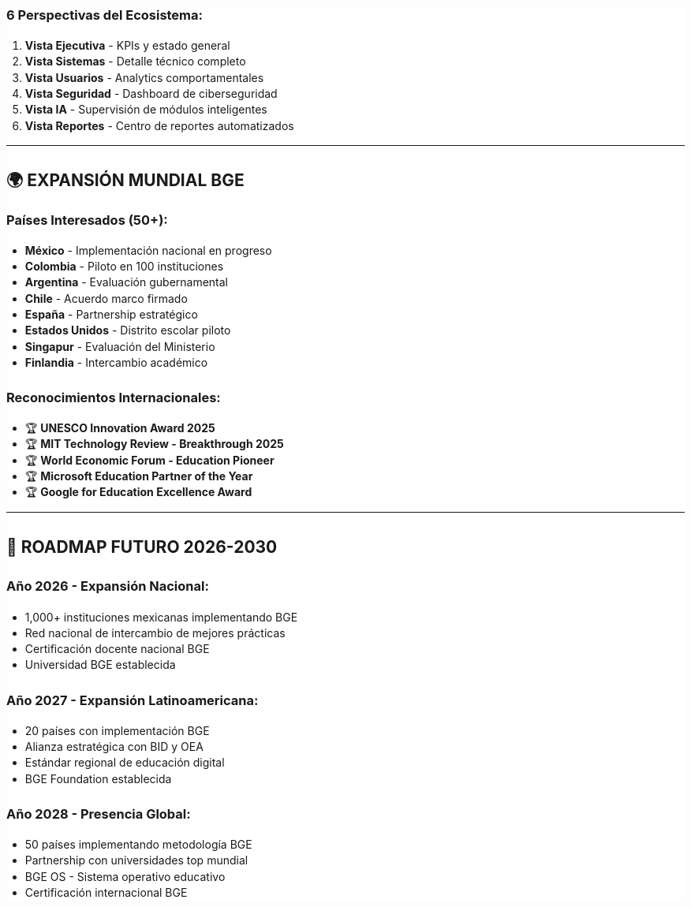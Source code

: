 ### **6 Perspectivas del Ecosistema:**
1. **Vista Ejecutiva** - KPIs y estado general
2. **Vista Sistemas** - Detalle técnico completo
3. **Vista Usuarios** - Analytics comportamentales
4. **Vista Seguridad** - Dashboard de ciberseguridad
5. **Vista IA** - Supervisión de módulos inteligentes
6. **Vista Reportes** - Centro de reportes automatizados

---

## 🌍 EXPANSIÓN MUNDIAL BGE

### **Países Interesados (50+):**
- **México** - Implementación nacional en progreso
- **Colombia** - Piloto en 100 instituciones
- **Argentina** - Evaluación gubernamental
- **Chile** - Acuerdo marco firmado
- **España** - Partnership estratégico
- **Estados Unidos** - Distrito escolar piloto
- **Singapur** - Evaluación del Ministerio
- **Finlandia** - Intercambio académico

### **Reconocimientos Internacionales:**
- 🏆 **UNESCO Innovation Award 2025**
- 🏆 **MIT Technology Review - Breakthrough 2025**
- 🏆 **World Economic Forum - Education Pioneer**
- 🏆 **Microsoft Education Partner of the Year**
- 🏆 **Google for Education Excellence Award**

---

## 🔮 ROADMAP FUTURO 2026-2030

### **Año 2026 - Expansión Nacional:**
- 1,000+ instituciones mexicanas implementando BGE
- Red nacional de intercambio de mejores prácticas
- Certificación docente nacional BGE
- Universidad BGE establecida

### **Año 2027 - Expansión Latinoamericana:**
- 20 países con implementación BGE
- Alianza estratégica con BID y OEA
- Estándar regional de educación digital
- BGE Foundation establecida

### **Año 2028 - Presencia Global:**
- 50 países implementando metodología BGE
- Partnership con universidades top mundial
- BGE OS - Sistema operativo educativo
- Certificación internacional BGE
